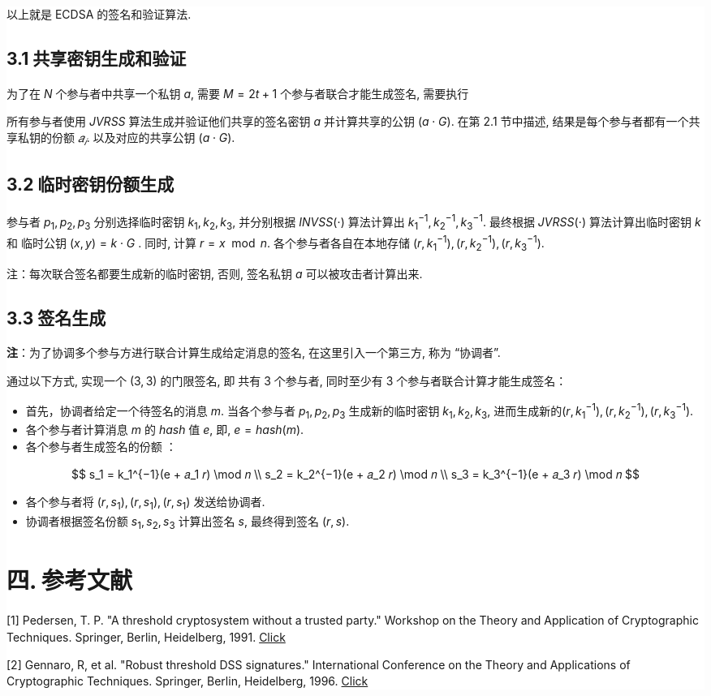 
以上就是 ECDSA 的签名和验证算法.

## 3.1 共享密钥生成和验证

为了在 $N$ 个参与者中共享一个私钥  $a$, 需要 $M = 2t + 1$  个参与者联合才能生成签名, 需要执行

所有参与者使用 $JVRSS$ 算法生成并验证他们共享的签名密钥 $a$ 并计算共享的公钥 $(a\cdot G)$. 在第 2.1 节中描述, 结果是每个参与者都有一个共享私钥的份额 $𝑎_𝑖$. 以及对应的共享公钥 $(a\cdot G)$. 

## 3.2 临时密钥份额生成

参与者 $p_1,p_2,p_3$ 分别选择临时密钥 $k_1, k_2, k_3$, 并分别根据 $INVSS(\cdot)$ 算法计算出 $k_1^{-1}, k_2^{-1}, k_3^{-1}$. 最终根据 $JVRSS(\cdot)$  算法计算出临时密钥 $k$ 和 临时公钥 $(x, y) = k\cdot G$  . 同时, 计算 $r = x \mod n$. 各个参与者各自在本地存储 $(r, k_1^{-1}), (r, k_2^{-1}), (r, k_3^{-1})$.

注：每次联合签名都要生成新的临时密钥, 否则, 签名私钥 $a$ 可以被攻击者计算出来.

## 3.3 签名生成

**注**：为了协调多个参与方进行联合计算生成给定消息的签名, 在这里引入一个第三方, 称为 “协调者”.

通过以下方式, 实现一个 $(3, 3)$  的门限签名, 即 共有 3 个参与者, 同时至少有 3 个参与者联合计算才能生成签名：

- 首先，协调者给定一个待签名的消息 $m$. 当各个参与者 $p_1,p_2,p_3$ 生成新的临时密钥 $k_1, k_2, k_3$, 进而生成新的$(r, k_1^{-1}), (r, k_2^{-1}), (r, k_3^{-1})$.
- 各个参与者计算消息 $m$ 的 $hash$ 值 $e$, 即, $e = hash(m)$.
- 各个参与者生成签名的份额 ：

$$
s_1 = k_1^{−1}(e + 𝑎_1 𝑟) \mod 𝑛 \\ s_2 = k_2^{−1}(e + 𝑎_2 𝑟) \mod 𝑛 \\ s_3 = k_3^{−1}(e + 𝑎_3 𝑟) \mod 𝑛
$$

- 各个参与者将 $(r, s_1), (r, s_1), (r, s_1)$ 发送给协调者.
- 协调者根据签名份额 $s_1, s_2, s_3$ 计算出签名 $s$, 最终得到签名 $(r, s)$.

# 四. 参考文献

[1] Pedersen, T. P. "A threshold cryptosystem without a trusted
party." Workshop on the Theory and Application of Cryptographic
Techniques. Springer, Berlin, Heidelberg, 1991. [Click](https://link.springer.com/chapter/10.1007/3-540-46416-6_47)

[2] Gennaro, R, et al. "Robust threshold DSS signatures." International
Conference on the Theory and Applications of Cryptographic Techniques.
Springer, Berlin, Heidelberg, 1996. [Click](https://link.springer.com/chapter/10.1007/3-540-46416-6_47)